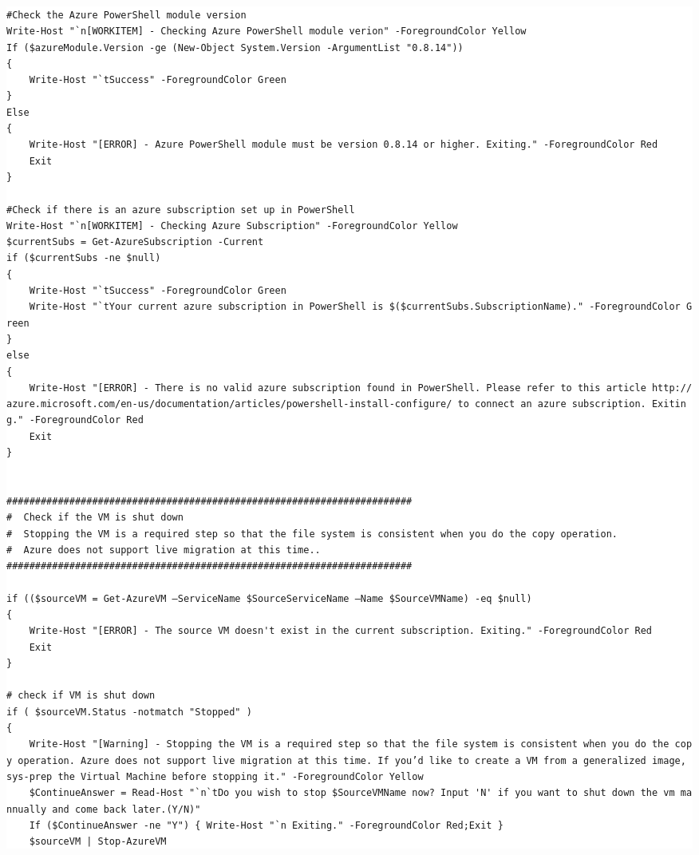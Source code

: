 
    #Check the Azure PowerShell module version
    Write-Host "`n[WORKITEM] - Checking Azure PowerShell module verion" -ForegroundColor Yellow
    If ($azureModule.Version -ge (New-Object System.Version -ArgumentList "0.8.14"))
    {
        Write-Host "`tSuccess" -ForegroundColor Green
    }
    Else
    {
        Write-Host "[ERROR] - Azure PowerShell module must be version 0.8.14 or higher. Exiting." -ForegroundColor Red
        Exit
    }

    #Check if there is an azure subscription set up in PowerShell
    Write-Host "`n[WORKITEM] - Checking Azure Subscription" -ForegroundColor Yellow
    $currentSubs = Get-AzureSubscription -Current
    if ($currentSubs -ne $null)
    {
        Write-Host "`tSuccess" -ForegroundColor Green
        Write-Host "`tYour current azure subscription in PowerShell is $($currentSubs.SubscriptionName)." -ForegroundColor Green
    }
    else
    {
        Write-Host "[ERROR] - There is no valid azure subscription found in PowerShell. Please refer to this article http://azure.microsoft.com/en-us/documentation/articles/powershell-install-configure/ to connect an azure subscription. Exiting." -ForegroundColor Red
        Exit
    }


    #######################################################################
    #  Check if the VM is shut down
    #  Stopping the VM is a required step so that the file system is consistent when you do the copy operation.
    #  Azure does not support live migration at this time..
    #######################################################################

    if (($sourceVM = Get-AzureVM –ServiceName $SourceServiceName –Name $SourceVMName) -eq $null)
    {
        Write-Host "[ERROR] - The source VM doesn't exist in the current subscription. Exiting." -ForegroundColor Red
        Exit
    }

    # check if VM is shut down
    if ( $sourceVM.Status -notmatch "Stopped" )
    {
        Write-Host "[Warning] - Stopping the VM is a required step so that the file system is consistent when you do the copy operation. Azure does not support live migration at this time. If you’d like to create a VM from a generalized image, sys-prep the Virtual Machine before stopping it." -ForegroundColor Yellow
        $ContinueAnswer = Read-Host "`n`tDo you wish to stop $SourceVMName now? Input 'N' if you want to shut down the vm mannually and come back later.(Y/N)"
        If ($ContinueAnswer -ne "Y") { Write-Host "`n Exiting." -ForegroundColor Red;Exit }
        $sourceVM | Stop-AzureVM
